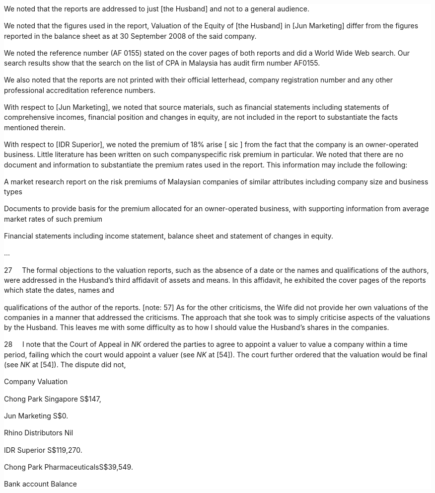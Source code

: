  We noted that the reports are addressed to just [the Husband] and not to a general audience. 

 We noted that the figures used in the report, Valuation of the Equity of [the Husband] in [Jun Marketing] differ from the figures reported in the balance sheet as at 30 September 2008 of the said company. 

 We noted the reference number (AF 0155) stated on the cover pages of both reports and did a World Wide Web search. Our search results show that the search on the list of CPA in Malaysia has audit firm number AF0155. 

 We also noted that the reports are not printed with their official letterhead, company registration number and any other professional accreditation reference numbers. 

 With respect to [Jun Marketing], we noted that source materials, such as financial statements including statements of comprehensive incomes, financial position and changes in equity, are not included in the report to substantiate the facts mentioned therein. 

 With respect to [IDR Superior], we noted the premium of 18% arise [ sic ] from the fact that the company is an owner-operated business. Little literature has been written on such companyspecific risk premium in particular. We noted that there are no document and information to substantiate the premium rates used in the report. This information may include the following: 

 A market research report on the risk premiums of Malaysian companies of similar attributes including company size and business types 

 Documents to provide basis for the premium allocated for an owner-operated business, with supporting information from average market rates of such premium 

 Financial statements including income statement, balance sheet and statement of changes in equity. 

 ... 

27     The formal objections to the valuation reports, such as the absence of a date or the names and qualifications of the authors, were addressed in the Husband’s third affidavit of assets and means. In this affidavit, he exhibited the cover pages of the reports which state the dates, names and 

qualifications of the author of the reports. [note: 57] As for the other criticisms, the Wife did not provide her own valuations of the companies in a manner that addressed the criticisms. The approach that she took was to simply criticise aspects of the valuations by the Husband. This leaves me with some difficulty as to how I should value the Husband’s shares in the companies. 

28     I note that the Court of Appeal in _NK_ ordered the parties to agree to appoint a valuer to value a company within a time period, failing which the court would appoint a valuer (see _NK_ at [54]). The court further ordered that the valuation would be final (see _NK_ at [54]). The dispute did not, 


 Company Valuation 

 Chong Park Singapore S$147, 

 Jun Marketing S$0. 

 Rhino Distributors Nil 

 IDR Superior S$119,270. 

 Chong Park PharmaceuticalsS$39,549. 

 Bank account Balance 
